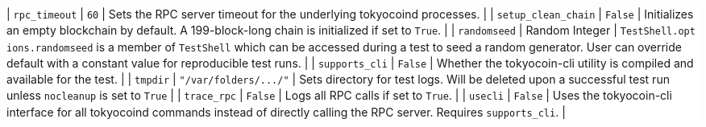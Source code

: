 | `rpc_timeout` | `60` | Sets the RPC server timeout for the underlying tokyocoind processes. |
| `setup_clean_chain` | `False` | Initializes an empty blockchain by default. A 199-block-long chain is initialized if set to `True`. |
| `randomseed` | Random Integer | `TestShell.options.randomseed` is a member of `TestShell` which can be accessed during a test to seed a random generator. User can override default with a constant value for reproducible test runs. |
| `supports_cli` | `False` | Whether the tokyocoin-cli utility is compiled and available for the test. |
| `tmpdir` | `"/var/folders/.../"` | Sets directory for test logs. Will be deleted upon a successful test run unless `nocleanup` is set to `True` |
| `trace_rpc` | `False` | Logs all RPC calls if set to `True`. |
| `usecli` | `False` | Uses the tokyocoin-cli interface for all tokyocoind commands instead of directly calling the RPC server. Requires `supports_cli`. |
